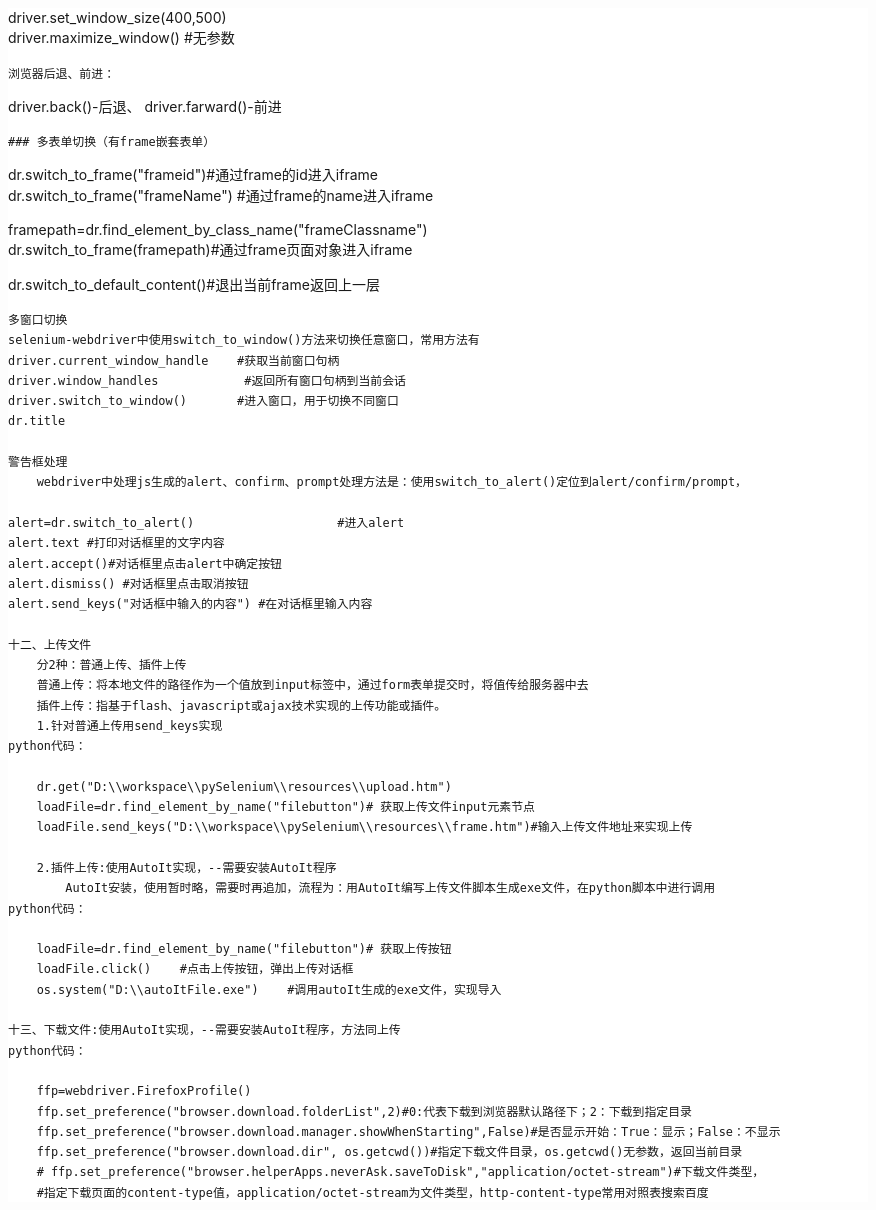 driver.set_window_size(400,500)<br>
driver.maximize_window() #无参数

```
浏览器后退、前进：
```

driver.back()-后退、 driver.farward()-前进

```
### 多表单切换（有frame嵌套表单）
```

dr.switch_to_frame("frameid")#通过frame的id进入iframe<br>
dr.switch_to_frame("frameName") #通过frame的name进入iframe

framepath=dr.find_element_by_class_name("frameClassname")<br>
dr.switch_to_frame(framepath)#通过frame页面对象进入iframe

dr.switch_to_default_content()#退出当前frame返回上一层

```
多窗口切换  
selenium-webdriver中使用switch_to_window()方法来切换任意窗口，常用方法有  
driver.current_window_handle    #获取当前窗口句柄  
driver.window_handles            #返回所有窗口句柄到当前会话  
driver.switch_to_window()       #进入窗口，用于切换不同窗口  
dr.title  

警告框处理  
    webdriver中处理js生成的alert、confirm、prompt处理方法是：使用switch_to_alert()定位到alert/confirm/prompt，

alert=dr.switch_to_alert()                    #进入alert  
alert.text #打印对话框里的文字内容  
alert.accept()#对话框里点击alert中确定按钮  
alert.dismiss() #对话框里点击取消按钮  
alert.send_keys("对话框中输入的内容") #在对话框里输入内容  

十二、上传文件  
    分2种：普通上传、插件上传  
    普通上传：将本地文件的路径作为一个值放到input标签中，通过form表单提交时，将值传给服务器中去  
    插件上传：指基于flash、javascript或ajax技术实现的上传功能或插件。  
    1.针对普通上传用send_keys实现  
python代码：  

    dr.get("D:\\workspace\\pySelenium\\resources\\upload.htm")  
    loadFile=dr.find_element_by_name("filebutton")# 获取上传文件input元素节点  
    loadFile.send_keys("D:\\workspace\\pySelenium\\resources\\frame.htm")#输入上传文件地址来实现上传  

    2.插件上传:使用AutoIt实现，--需要安装AutoIt程序  
        AutoIt安装，使用暂时略，需要时再追加，流程为：用AutoIt编写上传文件脚本生成exe文件，在python脚本中进行调用  
python代码：  

    loadFile=dr.find_element_by_name("filebutton")# 获取上传按钮  
    loadFile.click()    #点击上传按钮，弹出上传对话框  
    os.system("D:\\autoItFile.exe")    #调用autoIt生成的exe文件，实现导入  

十三、下载文件:使用AutoIt实现，--需要安装AutoIt程序，方法同上传  
python代码：  

    ffp=webdriver.FirefoxProfile()  
    ffp.set_preference("browser.download.folderList",2)#0:代表下载到浏览器默认路径下；2：下载到指定目录  
    ffp.set_preference("browser.download.manager.showWhenStarting",False)#是否显示开始：True：显示；False：不显示  
    ffp.set_preference("browser.download.dir", os.getcwd())#指定下载文件目录，os.getcwd()无参数，返回当前目录  
    # ffp.set_preference("browser.helperApps.neverAsk.saveToDisk","application/octet-stream")#下载文件类型，  
    #指定下载页面的content-type值，application/octet-stream为文件类型，http-content-type常用对照表搜索百度  
```